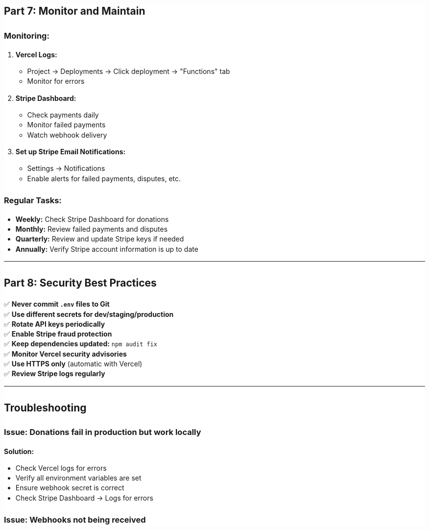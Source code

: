 
## Part 7: Monitor and Maintain

### Monitoring:

1. **Vercel Logs:**
   - Project → Deployments → Click deployment → "Functions" tab
   - Monitor for errors

2. **Stripe Dashboard:**
   - Check payments daily
   - Monitor failed payments
   - Watch webhook delivery

3. **Set up Stripe Email Notifications:**
   - Settings → Notifications
   - Enable alerts for failed payments, disputes, etc.

### Regular Tasks:

- **Weekly:** Check Stripe Dashboard for donations
- **Monthly:** Review failed payments and disputes
- **Quarterly:** Review and update Stripe keys if needed
- **Annually:** Verify Stripe account information is up to date

---

## Part 8: Security Best Practices

✅ **Never commit `.env` files to Git**  
✅ **Use different secrets for dev/staging/production**  
✅ **Rotate API keys periodically**  
✅ **Enable Stripe fraud protection**  
✅ **Keep dependencies updated:** `npm audit fix`  
✅ **Monitor Vercel security advisories**  
✅ **Use HTTPS only** (automatic with Vercel)  
✅ **Review Stripe logs regularly**  

---

## Troubleshooting

### Issue: Donations fail in production but work locally

**Solution:**
- Check Vercel logs for errors
- Verify all environment variables are set
- Ensure webhook secret is correct
- Check Stripe Dashboard → Logs for errors

### Issue: Webhooks not being received
